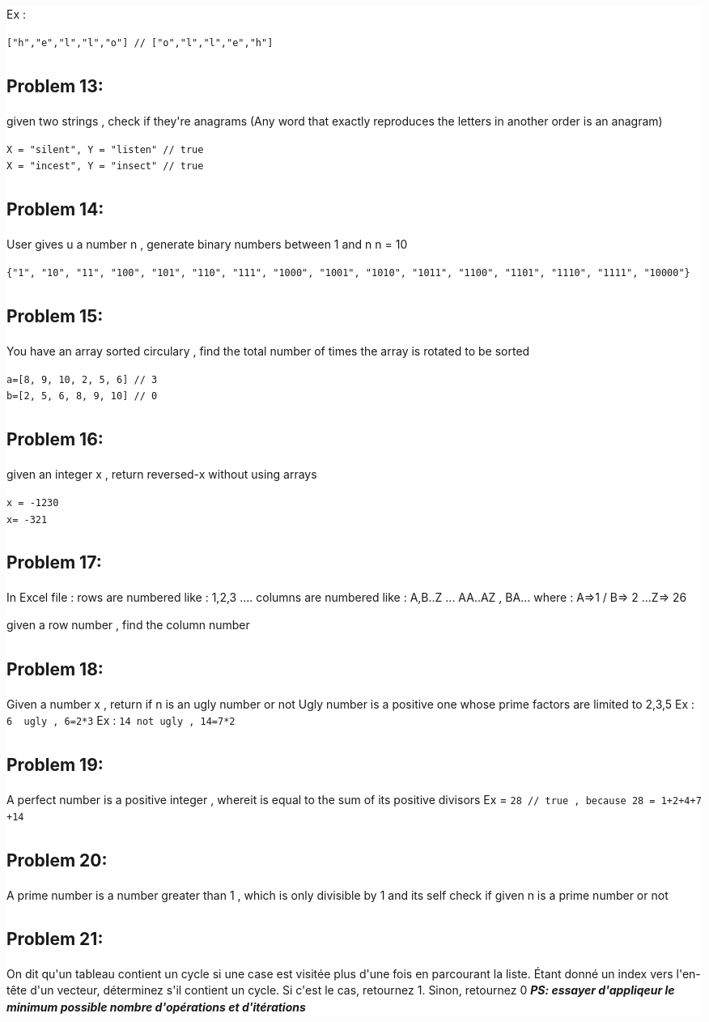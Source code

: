 Ex :
```
["h","e","l","l","o"] // ["o","l","l","e","h"]
```

## Problem 13: 

given two strings , check if they're anagrams 
(Any word that exactly reproduces the letters in another order is an anagram)
```
X = "silent", Y = "listen" // true
X = "incest", Y = "insect" // true
```
## Problem 14:
User gives u a number n , generate binary numbers between 1 and n 
n = 10

```{"1", "10", "11", "100", "101", "110", "111", "1000", "1001", "1010", "1011", "1100", "1101", "1110", "1111", "10000"}```

## Problem 15:
You have an array sorted circulary , find the total number of times the array is rotated to be sorted
```
a=[8, 9, 10, 2, 5, 6] // 3
b=[2, 5, 6, 8, 9, 10] // 0
```
## Problem 16:
given an integer x , return reversed-x without using arrays
```
x = -1230 
x= -321
```
## Problem 17:

In Excel file :
rows are numbered like : 1,2,3 .... 
columns are numbered like : A,B..Z ... AA..AZ , BA...
where : A=>1 / B=> 2 ...Z=> 26

given a row number , find the column number 
## Problem 18: 

Given a number x , return if n is an ugly number or not
Ugly number is a positive one whose prime factors are limited to 2,3,5
Ex : 
```6  ugly , 6=2*3```
Ex : 
```14 not ugly , 14=7*2 ```

## Problem 19: 

A perfect number is a positive integer , whereit is equal to the sum of its positive divisors
Ex = 
```28 // true , because 28 = 1+2+4+7+14```

## Problem 20: 
A prime number is a number greater than 1 , which is only divisible by 1 and its self 
check if given n is a prime number or not

## Problem 21: 
On dit qu'un tableau contient un cycle si une case est visitée plus d'une fois en parcourant la liste. Étant donné un index vers l'en-tête d'un vecteur, déterminez s'il contient un cycle. Si c'est le cas, retournez 1. Sinon, retournez 0 _**PS: essayer d'appliqeur le minimum possible nombre d'opérations et d'itérations**_ 

```